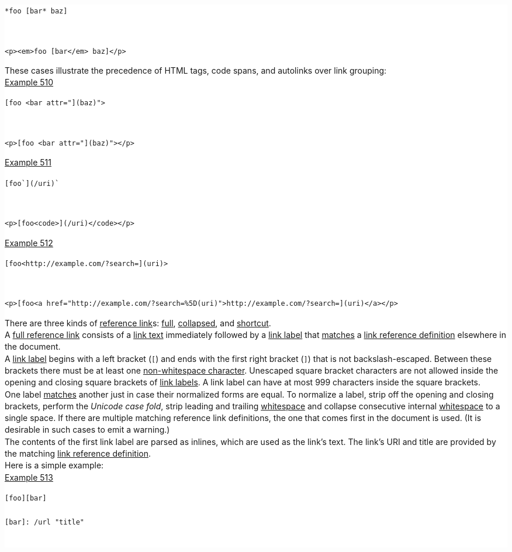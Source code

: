     *foo [bar* baz]

   

    <p><em>foo [bar</em> baz]</p>

These cases illustrate the precedence of HTML tags, code spans, and autolinks over link grouping:  
[Example 510](https://github.github.com/gfm/#example-510)  

    [foo <bar attr="](baz)">

   

    <p>[foo <bar attr="](baz)"></p>

[Example 511](https://github.github.com/gfm/#example-511)  

    [foo`](/uri)`

   

    <p>[foo<code>](/uri)</code></p>

[Example 512](https://github.github.com/gfm/#example-512)  

    [foo<http://example.com/?search=](uri)>

   

    <p>[foo<a href="http://example.com/?search=%5D(uri)">http://example.com/?search=](uri)</a></p>

There are three kinds of [reference link](https://github.github.com/gfm/#reference-link)s: [full](https://github.github.com/gfm/#full-reference-link), [collapsed](https://github.github.com/gfm/#collapsed-reference-link), and [shortcut](https://github.github.com/gfm/#shortcut-reference-link).  
A [full reference link](https://github.github.com/gfm/#full-reference-link) consists of a [link text](https://github.github.com/gfm/#link-text) immediately followed by a [link label](https://github.github.com/gfm/#link-label) that [matches](https://github.github.com/gfm/#matches) a [link reference definition](https://github.github.com/gfm/#link-reference-definition) elsewhere in the document.  
A [link label](https://github.github.com/gfm/#link-label) begins with a left bracket (`[`) and ends with the first right bracket (`]`) that is not backslash-escaped. Between these brackets there must be at least one [non-whitespace character](https://github.github.com/gfm/#non-whitespace-character). Unescaped square bracket characters are not allowed inside the opening and closing square brackets of [link labels](https://github.github.com/gfm/#link-label). A link label can have at most 999 characters inside the square brackets.  
One label [matches](https://github.github.com/gfm/#matches) another just in case their normalized forms are equal. To normalize a label, strip off the opening and closing brackets, perform the _Unicode case fold_, strip leading and trailing [whitespace](https://github.github.com/gfm/#whitespace) and collapse consecutive internal [whitespace](https://github.github.com/gfm/#whitespace) to a single space. If there are multiple matching reference link definitions, the one that comes first in the document is used. (It is desirable in such cases to emit a warning.)  
The contents of the first link label are parsed as inlines, which are used as the link’s text. The link’s URI and title are provided by the matching [link reference definition](https://github.github.com/gfm/#link-reference-definition).  
Here is a simple example:  
[Example 513](https://github.github.com/gfm/#example-513)  

    [foo][bar]
    
    [bar]: /url "title"

   